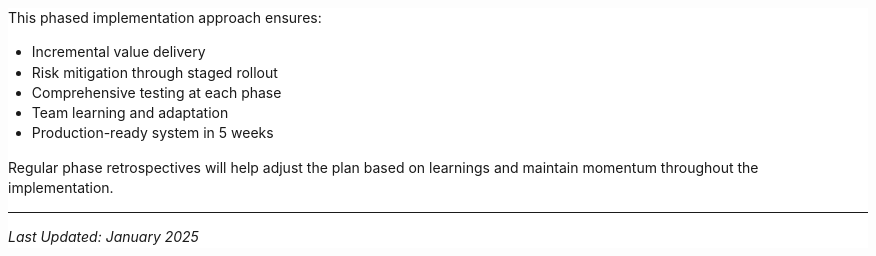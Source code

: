 This phased implementation approach ensures:
- Incremental value delivery
- Risk mitigation through staged rollout
- Comprehensive testing at each phase
- Team learning and adaptation
- Production-ready system in 5 weeks

Regular phase retrospectives will help adjust the plan based on learnings and maintain momentum throughout the implementation.

---
*Last Updated: January 2025*
